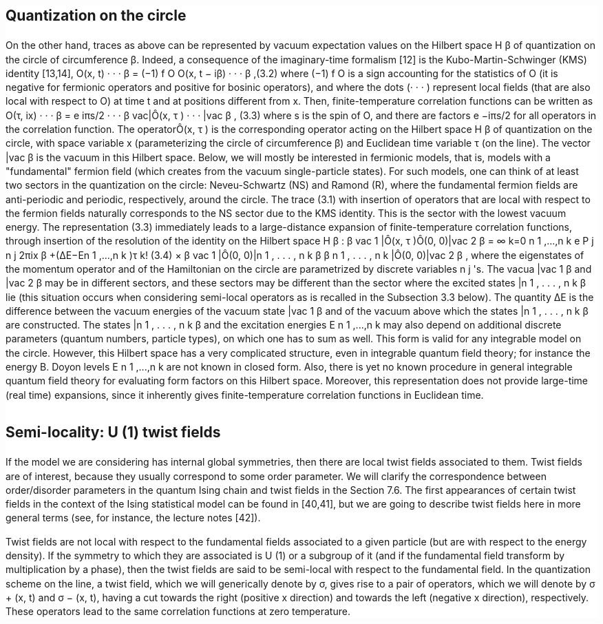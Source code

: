
## Quantization on the circle

On the other hand, traces as above can be represented by vacuum expectation values on the Hilbert space H β of quantization on the circle of circumference β. Indeed, a consequence of the imaginary-time formalism [12] is the Kubo-Martin-Schwinger (KMS) identity [13,14],
O(x, t) · · · β = (−1) f O O(x, t − iβ) · · · β ,(3.2)
where (−1) f O is a sign accounting for the statistics of O (it is negative for fermionic operators and positive for bosinic operators), and where the dots (· · · ) represent local fields (that are also local with respect to O) at time t and at positions different from x. Then, finite-temperature correlation functions can be written as
O(τ, ix) · · · β = e iπs/2 · · · β vac|Ô(x, τ ) · · · |vac β , (3.3)
where s is the spin of O, and there are factors e −iπs/2 for all operators in the correlation function. The operatorÔ(x, τ ) is the corresponding operator acting on the Hilbert space H β of quantization on the circle, with space variable x (parameterizing the circle of circumference β) and Euclidean time variable τ (on the line). The vector |vac β is the vacuum in this Hilbert space. Below, we will mostly be interested in fermionic models, that is, models with a "fundamental" fermion field (which creates from the vacuum single-particle states). For such models, one can think of at least two sectors in the quantization on the circle: Neveu-Schwartz (NS) and Ramond (R), where the fundamental fermion fields are anti-periodic and periodic, respectively, around the circle. The trace (3.1) with insertion of operators that are local with respect to the fermion fields naturally corresponds to the NS sector due to the KMS identity. This is the sector with the lowest vacuum energy. The representation (3.3) immediately leads to a large-distance expansion of finite-temperature correlation functions, through insertion of the resolution of the identity on the Hilbert space H β :
β vac 1 |Ô(x, τ )Ô(0, 0)|vac 2 β = ∞ k=0 n 1 ,...,n k e P j n j 2πix β +(∆E−En 1 ,...,n k )τ k! (3.4) × β vac 1 |Ô(0, 0)|n 1 , . . . , n k β β n 1 , . . . , n k |Ô(0, 0)|vac 2 β ,
where the eigenstates of the momentum operator and of the Hamiltonian on the circle are parametrized by discrete variables n j 's. The vacua |vac 1 β and |vac 2 β may be in different sectors, and these sectors may be different than the sector where the excited states |n 1 , . . . , n k β lie (this situation occurs when considering semi-local operators as is recalled in the Subsection 3.3 below). The quantity ∆E is the difference between the vacuum energies of the vacuum state |vac 1 β and of the vacuum above which the states |n 1 , . . . , n k β are constructed. The states |n 1 , . . . , n k β and the excitation energies E n 1 ,...,n k may also depend on additional discrete parameters (quantum numbers, particle types), on which one has to sum as well. This form is valid for any integrable model on the circle. However, this Hilbert space has a very complicated structure, even in integrable quantum field theory; for instance the energy B. Doyon levels E n 1 ,...,n k are not known in closed form. Also, there is yet no known procedure in general integrable quantum field theory for evaluating form factors on this Hilbert space. Moreover, this representation does not provide large-time (real time) expansions, since it inherently gives finite-temperature correlation functions in Euclidean time.


## Semi-locality: U (1) twist fields

If the model we are considering has internal global symmetries, then there are local twist fields associated to them. Twist fields are of interest, because they usually correspond to some order parameter. We will clarify the correspondence between order/disorder parameters in the quantum Ising chain and twist fields in the Section 7.6. The first appearances of certain twist fields in the context of the Ising statistical model can be found in [40,41], but we are going to describe twist fields here in more general terms (see, for instance, the lecture notes [42]).

Twist fields are not local with respect to the fundamental fields associated to a given particle (but are with respect to the energy density). If the symmetry to which they are associated is U (1) or a subgroup of it (and if the fundamental field transform by multiplication by a phase), then the twist fields are said to be semi-local with respect to the fundamental field. In the quantization scheme on the line, a twist field, which we will generically denote by σ, gives rise to a pair of operators, which we will denote by σ + (x, t) and σ − (x, t), having a cut towards the right (positive x direction) and towards the left (negative x direction), respectively. These operators lead to the same correlation functions at zero temperature.

